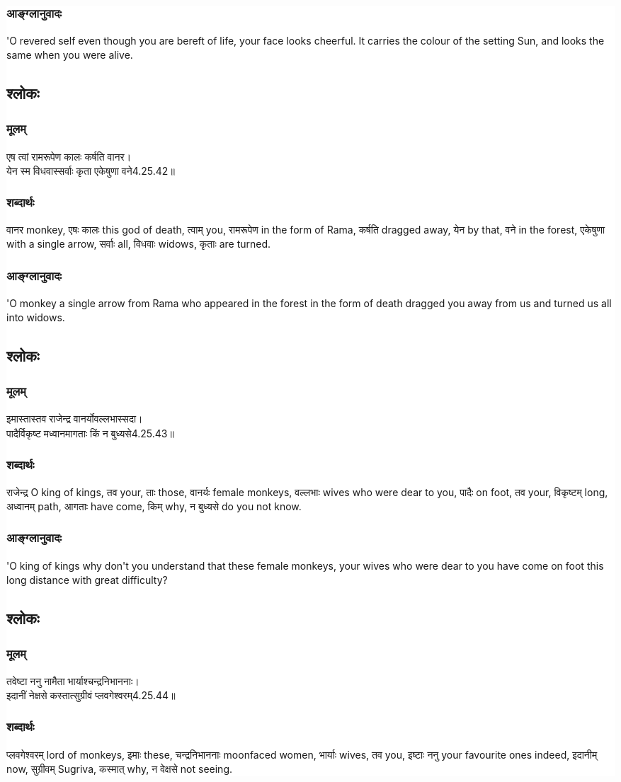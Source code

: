 ### आङ्ग्लानुवादः
'O revered self even though you are bereft of life, your face looks cheerful. It carries the colour of the setting Sun, and looks the same when you were alive.



## श्लोकः
### मूलम्
एष त्वां रामरूपेण कालः कर्षति वानर।  
येन स्म विधवास्सर्वाः कृता एकेषुणा वने4.25.42॥

### शब्दार्थः
वानर monkey, एषः कालः this god of death, त्वाम् you, रामरूपेण in the form of Rama, कर्षति dragged away, येन by that, वने in the forest, एकेषुणा with a single arrow, सर्वाः all, विधवाः widows, कृताः are turned.

### आङ्ग्लानुवादः
'O monkey a single arrow from Rama who appeared in the forest in the form of death dragged you away from us and turned us all into widows.



## श्लोकः
### मूलम्
इमास्तास्तव राजेन्द्र वानर्योवल्लभास्सदा।  
पादैर्विकृष्ट मध्वानमागताः किं न बुध्यसे4.25.43॥

### शब्दार्थः
राजेन्द्र O king of kings, तव your, ताः those, वानर्यः female monkeys, वल्लभाः wives who were dear to you, पादैः on foot, तव your, विकृष्टम् long, अध्वानम् path, आगताः have come, किम् why, न बुध्यसे do you not know.

### आङ्ग्लानुवादः
'O king of kings why don't you understand that these female monkeys, your wives who were dear to you have come on foot this long distance with great difficulty?



## श्लोकः
### मूलम्
तवेष्टा ननु नामैता भार्याश्चन्द्रनिभाननाः।  
इदानीं नेक्षसे कस्तात्सुग्रीवं प्लवगेश्वरम्4.25.44॥

### शब्दार्थः
प्लवगेश्वरम् lord of monkeys, इमाः these, चन्द्रनिभाननाः moonfaced women, भार्याः wives, तव you, इष्टाः ननु your favourite ones indeed, इदानीम् now, सुग्रीवम् Sugriva, कस्मात् why, न वेक्षसे  not seeing.
